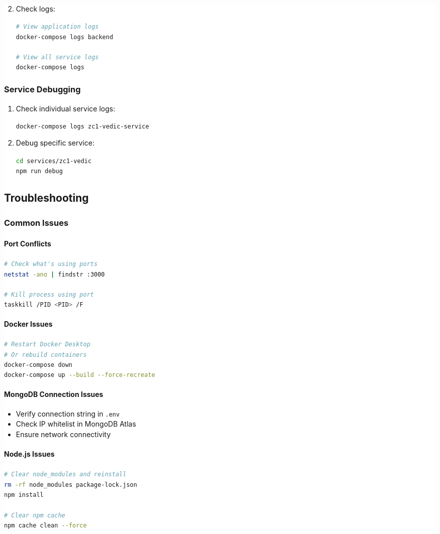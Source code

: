 2. Check logs:
   ```bash
   # View application logs
   docker-compose logs backend

   # View all service logs
   docker-compose logs
   ```

### Service Debugging

1. Check individual service logs:
   ```bash
   docker-compose logs zc1-vedic-service
   ```

2. Debug specific service:
   ```bash
   cd services/zc1-vedic
   npm run debug
   ```

## Troubleshooting

### Common Issues

#### Port Conflicts
```bash
# Check what's using ports
netstat -ano | findstr :3000

# Kill process using port
taskkill /PID <PID> /F
```

#### Docker Issues
```bash
# Restart Docker Desktop
# Or rebuild containers
docker-compose down
docker-compose up --build --force-recreate
```

#### MongoDB Connection Issues
- Verify connection string in `.env`
- Check IP whitelist in MongoDB Atlas
- Ensure network connectivity

#### Node.js Issues
```bash
# Clear node_modules and reinstall
rm -rf node_modules package-lock.json
npm install

# Clear npm cache
npm cache clean --force
```
